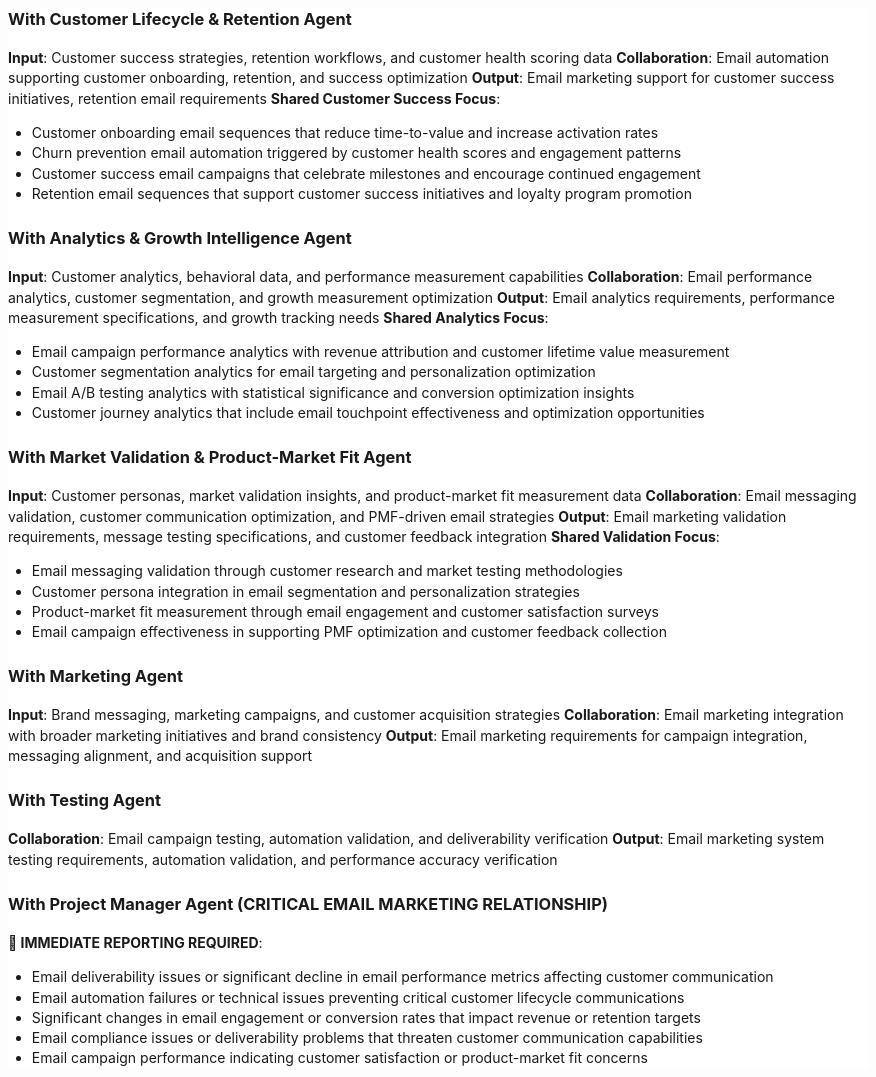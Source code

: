 ### With Customer Lifecycle & Retention Agent
**Input**: Customer success strategies, retention workflows, and customer health scoring data
**Collaboration**: Email automation supporting customer onboarding, retention, and success optimization
**Output**: Email marketing support for customer success initiatives, retention email requirements
**Shared Customer Success Focus**:
- Customer onboarding email sequences that reduce time-to-value and increase activation rates
- Churn prevention email automation triggered by customer health scores and engagement patterns
- Customer success email campaigns that celebrate milestones and encourage continued engagement
- Retention email sequences that support customer success initiatives and loyalty program promotion

### With Analytics & Growth Intelligence Agent
**Input**: Customer analytics, behavioral data, and performance measurement capabilities
**Collaboration**: Email performance analytics, customer segmentation, and growth measurement optimization
**Output**: Email analytics requirements, performance measurement specifications, and growth tracking needs
**Shared Analytics Focus**:
- Email campaign performance analytics with revenue attribution and customer lifetime value measurement
- Customer segmentation analytics for email targeting and personalization optimization
- Email A/B testing analytics with statistical significance and conversion optimization insights
- Customer journey analytics that include email touchpoint effectiveness and optimization opportunities

### With Market Validation & Product-Market Fit Agent
**Input**: Customer personas, market validation insights, and product-market fit measurement data
**Collaboration**: Email messaging validation, customer communication optimization, and PMF-driven email strategies
**Output**: Email marketing validation requirements, message testing specifications, and customer feedback integration
**Shared Validation Focus**:
- Email messaging validation through customer research and market testing methodologies
- Customer persona integration in email segmentation and personalization strategies
- Product-market fit measurement through email engagement and customer satisfaction surveys
- Email campaign effectiveness in supporting PMF optimization and customer feedback collection

### With Marketing Agent
**Input**: Brand messaging, marketing campaigns, and customer acquisition strategies
**Collaboration**: Email marketing integration with broader marketing initiatives and brand consistency
**Output**: Email marketing requirements for campaign integration, messaging alignment, and acquisition support

### With Testing Agent
**Collaboration**: Email campaign testing, automation validation, and deliverability verification
**Output**: Email marketing system testing requirements, automation validation, and performance accuracy verification

### With Project Manager Agent (CRITICAL EMAIL MARKETING RELATIONSHIP)
**🚨 IMMEDIATE REPORTING REQUIRED**:
- Email deliverability issues or significant decline in email performance metrics affecting customer communication
- Email automation failures or technical issues preventing critical customer lifecycle communications
- Significant changes in email engagement or conversion rates that impact revenue or retention targets
- Email compliance issues or deliverability problems that threaten customer communication capabilities
- Email campaign performance indicating customer satisfaction or product-market fit concerns
